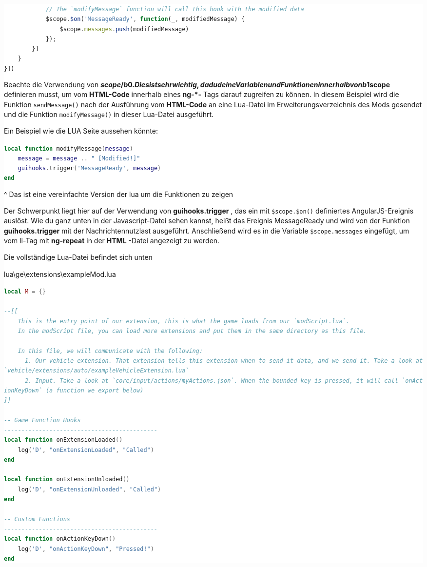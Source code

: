 ```js
            // The `modifyMessage` function will call this hook with the modified data
            $scope.$on('MessageReady', function(_, modifiedMessage) {
                $scope.messages.push(modifiedMessage)
            });
        }]
    }
}])
```

Beachte die Verwendung von <b>$scope{/b0} . Dies ist sehr wichtig, da du deine Variablen und Funktionen innerhalb von {b1}$scope</b> definieren musst, um vom <b>HTML-Code</b> innerhalb eines <b>ng-*-</b> Tags darauf zugreifen zu können. In diesem Beispiel wird die Funktion `sendMessage()` nach der Ausführung vom <b>HTML-Code</b> an eine Lua-Datei im Erweiterungsverzeichnis des Mods gesendet und die Funktion `modifyMessage()` in dieser Lua-Datei ausgeführt.

Ein Beispiel wie die LUA Seite aussehen könnte:

```lua
local function modifyMessage(message)
    message = message .. " [Modified!]"
    guihooks.trigger('MessageReady', message)
end
```

^ Das ist eine vereinfachte Version der lua um die Funktionen zu zeigen

Der Schwerpunkt liegt hier auf der Verwendung von <b>guihooks.trigger</b> , das ein mit `$scope.$on()` definiertes AngularJS-Ereignis auslöst. Wie du ganz unten in der Javascript-Datei sehen kannst, heißt das Ereignis MessageReady und wird von der Funktion <b>guihooks.trigger</b> mit der Nachrichtennutzlast ausgeführt. Anschließend wird es in die Variable `$scope.messages` eingefügt, um vom li-Tag mit <b>ng-repeat</b> in der <b>HTML</b> -Datei angezeigt zu werden.

Die vollständige Lua-Datei befindet sich unten

lua\ge\extensions\exampleMod.lua

```lua
local M = {}

--[[
    This is the entry point of our extension, this is what the game loads from our `modScript.lua`.
    In the modScript file, you can load more extensions and put them in the same directory as this file.

    In this file, we will communicate with the following:
      1. Our vehicle extension. That extension tells this extension when to send it data, and we send it. Take a look at `vehicle/extensions/auto/exampleVehicleExtension.lua`
      2. Input. Take a look at `core/input/actions/myActions.json`. When the bounded key is pressed, it will call `onActionKeyDown` (a function we export below)
]]

-- Game Function Hooks
--------------------------------------------
local function onExtensionLoaded()
    log('D', "onExtensionLoaded", "Called")
end

local function onExtensionUnloaded()
    log('D', "onExtensionUnloaded", "Called")
end

-- Custom Functions
--------------------------------------------
local function onActionKeyDown()
    log('D', "onActionKeyDown", "Pressed!")
end

```